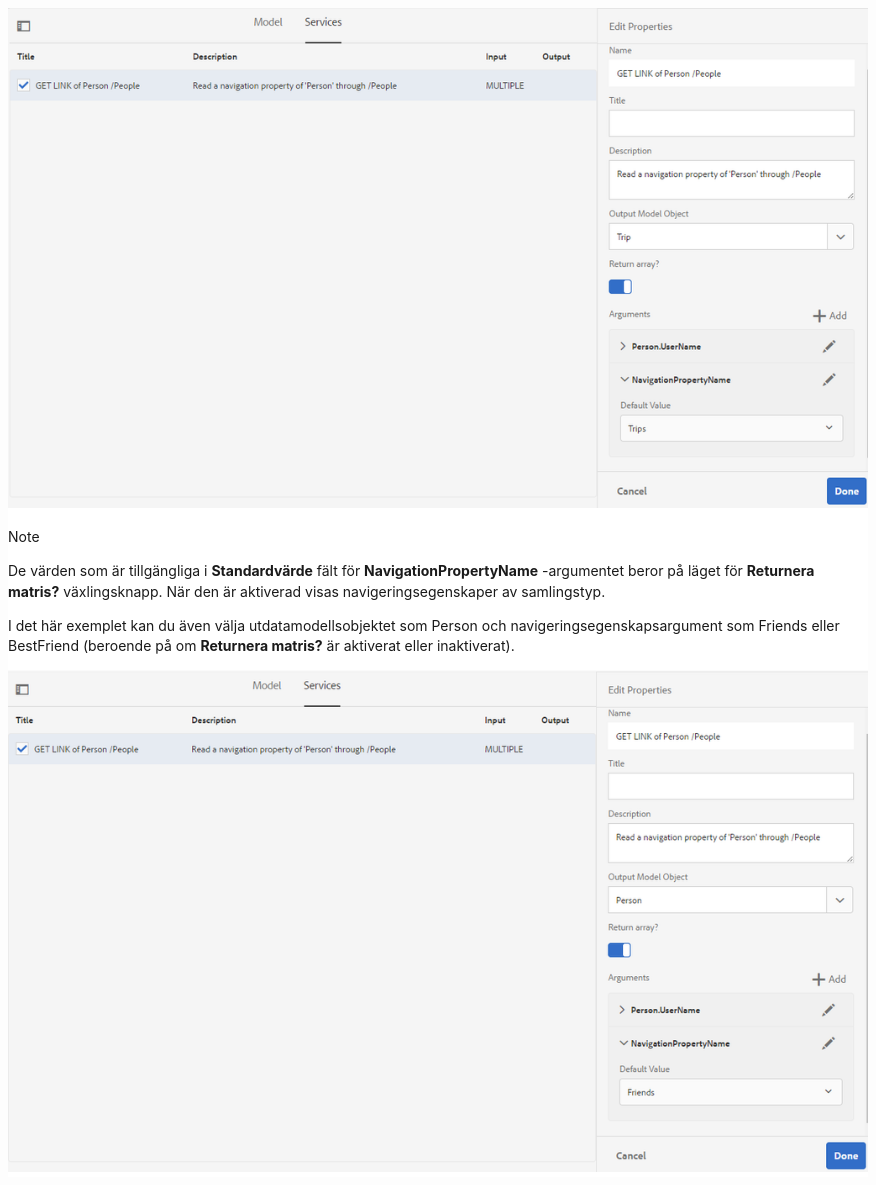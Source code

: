 ![edit-prop-nav-prop](assets/edit-prop-nav-prop.png)

>[!NOTE]
>
>De värden som är tillgängliga i **Standardvärde** fält för **NavigationPropertyName** -argumentet beror på läget för **Returnera matris?** växlingsknapp. När den är aktiverad visas navigeringsegenskaper av samlingstyp.

I det här exemplet kan du även välja utdatamodellsobjektet som Person och navigeringsegenskapsargument som Friends eller BestFriend (beroende på om **Returnera matris?** är aktiverat eller inaktiverat).

![edit-prop-nav-prop2](assets/edit-prop-nav-prop2.png)
